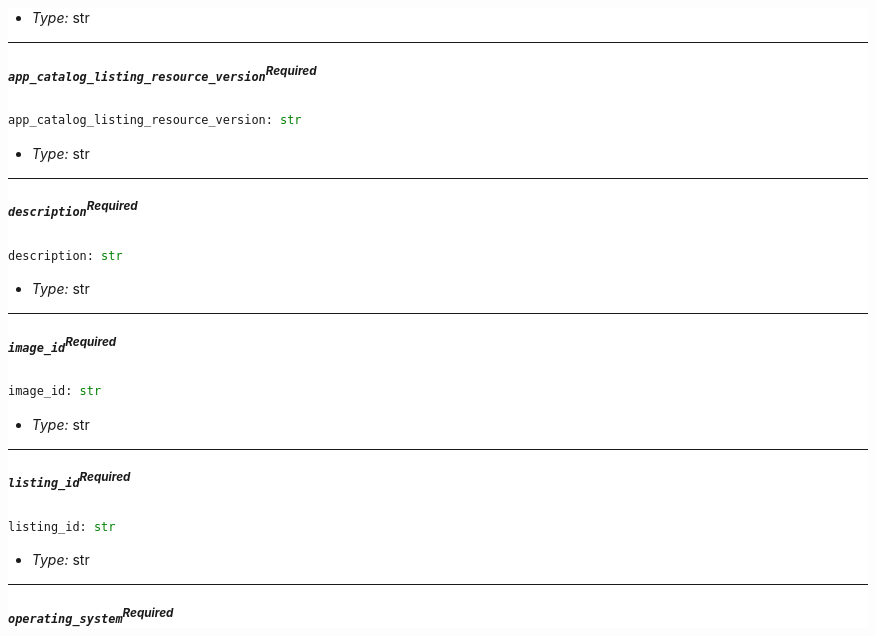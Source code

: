 - *Type:* str

---

##### `app_catalog_listing_resource_version`<sup>Required</sup> <a name="app_catalog_listing_resource_version" id="rhizo-co-terraform-provider-oci.dataOciMarketplacePublicationPackage.DataOciMarketplacePublicationPackage.property.appCatalogListingResourceVersion"></a>

```python
app_catalog_listing_resource_version: str
```

- *Type:* str

---

##### `description`<sup>Required</sup> <a name="description" id="rhizo-co-terraform-provider-oci.dataOciMarketplacePublicationPackage.DataOciMarketplacePublicationPackage.property.description"></a>

```python
description: str
```

- *Type:* str

---

##### `image_id`<sup>Required</sup> <a name="image_id" id="rhizo-co-terraform-provider-oci.dataOciMarketplacePublicationPackage.DataOciMarketplacePublicationPackage.property.imageId"></a>

```python
image_id: str
```

- *Type:* str

---

##### `listing_id`<sup>Required</sup> <a name="listing_id" id="rhizo-co-terraform-provider-oci.dataOciMarketplacePublicationPackage.DataOciMarketplacePublicationPackage.property.listingId"></a>

```python
listing_id: str
```

- *Type:* str

---

##### `operating_system`<sup>Required</sup> <a name="operating_system" id="rhizo-co-terraform-provider-oci.dataOciMarketplacePublicationPackage.DataOciMarketplacePublicationPackage.property.operatingSystem"></a>
